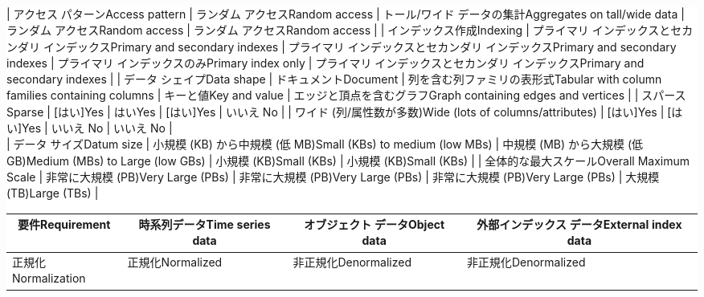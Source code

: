 | <span data-ttu-id="d9d0d-275">アクセス パターン</span><span class="sxs-lookup"><span data-stu-id="d9d0d-275">Access pattern</span></span> | <span data-ttu-id="d9d0d-276">ランダム アクセス</span><span class="sxs-lookup"><span data-stu-id="d9d0d-276">Random access</span></span> | <span data-ttu-id="d9d0d-277">トール/ワイド データの集計</span><span class="sxs-lookup"><span data-stu-id="d9d0d-277">Aggregates on tall/wide data</span></span> | <span data-ttu-id="d9d0d-278">ランダム アクセス</span><span class="sxs-lookup"><span data-stu-id="d9d0d-278">Random access</span></span> | <span data-ttu-id="d9d0d-279">ランダム アクセス</span><span class="sxs-lookup"><span data-stu-id="d9d0d-279">Random access</span></span> |
| <span data-ttu-id="d9d0d-280">インデックス作成</span><span class="sxs-lookup"><span data-stu-id="d9d0d-280">Indexing</span></span> | <span data-ttu-id="d9d0d-281">プライマリ インデックスとセカンダリ インデックス</span><span class="sxs-lookup"><span data-stu-id="d9d0d-281">Primary and secondary indexes</span></span> | <span data-ttu-id="d9d0d-282">プライマリ インデックスとセカンダリ インデックス</span><span class="sxs-lookup"><span data-stu-id="d9d0d-282">Primary and secondary indexes</span></span> | <span data-ttu-id="d9d0d-283">プライマリ インデックスのみ</span><span class="sxs-lookup"><span data-stu-id="d9d0d-283">Primary index only</span></span> | <span data-ttu-id="d9d0d-284">プライマリ インデックスとセカンダリ インデックス</span><span class="sxs-lookup"><span data-stu-id="d9d0d-284">Primary and secondary indexes</span></span> | 
| <span data-ttu-id="d9d0d-285">データ シェイプ</span><span class="sxs-lookup"><span data-stu-id="d9d0d-285">Data shape</span></span> | <span data-ttu-id="d9d0d-286">ドキュメント</span><span class="sxs-lookup"><span data-stu-id="d9d0d-286">Document</span></span> | <span data-ttu-id="d9d0d-287">列を含む列ファミリの表形式</span><span class="sxs-lookup"><span data-stu-id="d9d0d-287">Tabular with column families containing columns</span></span> | <span data-ttu-id="d9d0d-288">キーと値</span><span class="sxs-lookup"><span data-stu-id="d9d0d-288">Key and value</span></span> | <span data-ttu-id="d9d0d-289">エッジと頂点を含むグラフ</span><span class="sxs-lookup"><span data-stu-id="d9d0d-289">Graph containing edges and vertices</span></span> | 
| <span data-ttu-id="d9d0d-290">スパース</span><span class="sxs-lookup"><span data-stu-id="d9d0d-290">Sparse</span></span> | <span data-ttu-id="d9d0d-291">[はい]</span><span class="sxs-lookup"><span data-stu-id="d9d0d-291">Yes</span></span> | <span data-ttu-id="d9d0d-292">はい</span><span class="sxs-lookup"><span data-stu-id="d9d0d-292">Yes</span></span> | <span data-ttu-id="d9d0d-293">[はい]</span><span class="sxs-lookup"><span data-stu-id="d9d0d-293">Yes</span></span> | <span data-ttu-id="d9d0d-294">いいえ </span><span class="sxs-lookup"><span data-stu-id="d9d0d-294">No</span></span> | 
| <span data-ttu-id="d9d0d-295">ワイド (列/属性数が多数)</span><span class="sxs-lookup"><span data-stu-id="d9d0d-295">Wide (lots of columns/attributes)</span></span> | <span data-ttu-id="d9d0d-296">[はい]</span><span class="sxs-lookup"><span data-stu-id="d9d0d-296">Yes</span></span> | <span data-ttu-id="d9d0d-297">[はい]</span><span class="sxs-lookup"><span data-stu-id="d9d0d-297">Yes</span></span> | <span data-ttu-id="d9d0d-298">いいえ </span><span class="sxs-lookup"><span data-stu-id="d9d0d-298">No</span></span> | <span data-ttu-id="d9d0d-299">いいえ </span><span class="sxs-lookup"><span data-stu-id="d9d0d-299">No</span></span> |  
| <span data-ttu-id="d9d0d-300">データ サイズ</span><span class="sxs-lookup"><span data-stu-id="d9d0d-300">Datum size</span></span> | <span data-ttu-id="d9d0d-301">小規模 (KB) から中規模 (低 MB)</span><span class="sxs-lookup"><span data-stu-id="d9d0d-301">Small (KBs) to medium (low MBs)</span></span> | <span data-ttu-id="d9d0d-302">中規模 (MB) から大規模 (低 GB)</span><span class="sxs-lookup"><span data-stu-id="d9d0d-302">Medium (MBs) to Large (low GBs)</span></span> | <span data-ttu-id="d9d0d-303">小規模 (KB)</span><span class="sxs-lookup"><span data-stu-id="d9d0d-303">Small (KBs)</span></span> | <span data-ttu-id="d9d0d-304">小規模 (KB)</span><span class="sxs-lookup"><span data-stu-id="d9d0d-304">Small (KBs)</span></span> | 
| <span data-ttu-id="d9d0d-305">全体的な最大スケール</span><span class="sxs-lookup"><span data-stu-id="d9d0d-305">Overall Maximum Scale</span></span> | <span data-ttu-id="d9d0d-306">非常に大規模 (PB)</span><span class="sxs-lookup"><span data-stu-id="d9d0d-306">Very Large (PBs)</span></span> | <span data-ttu-id="d9d0d-307">非常に大規模 (PB)</span><span class="sxs-lookup"><span data-stu-id="d9d0d-307">Very Large (PBs)</span></span> | <span data-ttu-id="d9d0d-308">非常に大規模 (PB)</span><span class="sxs-lookup"><span data-stu-id="d9d0d-308">Very Large (PBs)</span></span> | <span data-ttu-id="d9d0d-309">大規模 (TB)</span><span class="sxs-lookup"><span data-stu-id="d9d0d-309">Large (TBs)</span></span> | 

| <span data-ttu-id="d9d0d-310">要件</span><span class="sxs-lookup"><span data-stu-id="d9d0d-310">Requirement</span></span> | <span data-ttu-id="d9d0d-311">時系列データ</span><span class="sxs-lookup"><span data-stu-id="d9d0d-311">Time series data</span></span> | <span data-ttu-id="d9d0d-312">オブジェクト データ</span><span class="sxs-lookup"><span data-stu-id="d9d0d-312">Object data</span></span> | <span data-ttu-id="d9d0d-313">外部インデックス データ</span><span class="sxs-lookup"><span data-stu-id="d9d0d-313">External index data</span></span> |
| --- | --- | --- | --- |
| <span data-ttu-id="d9d0d-314">正規化</span><span class="sxs-lookup"><span data-stu-id="d9d0d-314">Normalization</span></span> | <span data-ttu-id="d9d0d-315">正規化</span><span class="sxs-lookup"><span data-stu-id="d9d0d-315">Normalized</span></span> | <span data-ttu-id="d9d0d-316">非正規化</span><span class="sxs-lookup"><span data-stu-id="d9d0d-316">Denormalized</span></span> | <span data-ttu-id="d9d0d-317">非正規化</span><span class="sxs-lookup"><span data-stu-id="d9d0d-317">Denormalized</span></span> |
